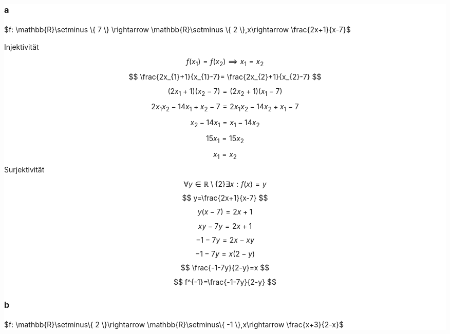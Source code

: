 ### a
$f: \mathbb{R}\setminus \{ 7 \} \rightarrow \mathbb{R}\setminus \{ 2 \},x\rightarrow \frac{2x+1}{x-7}$

Injektivität
$$
f(x_{1})=f(x_{2}) \implies x_{1} = x_{2}
$$
$$
\frac{2x_{1}+1}{x_{1}-7}=
\frac{2x_{2}+1}{x_{2}-7}
$$
$$
(2x_{1}+1)(x_{2}-7)=(2x_{2}+1)(x_{1}-7)
$$
$$
2x_{1}x_{2}-14x_{1}+x_{2}-7=2x_{1}x_{2}-14x_{2}+x_{1}-7
$$
$$
x_{2}-14x_{1}=x_{1}-14x_{2}
$$
$$
15x_{1}=15x_{2}
$$
$$
x_{1}=x_{2}
$$
Surjektivität
$$
\forall y \in \mathbb{R} \setminus \{ 2 \} \exists x:f(x)=y
$$
$$
y=\frac{2x+1}{x-7}
$$
$$
y(x-7)=2x+1
$$
$$
xy-7y=2x+1
$$
$$
-1-7y=2x-xy
$$
$$
-1-7y=x(2-y)
$$
$$
\frac{-1-7y}{2-y}=x
$$
$$
f^{-1}=\frac{-1-7y}{2-y}
$$
### b
$f: \mathbb{R}\setminus\{ 2 \}\rightarrow \mathbb{R}\setminus\{ -1 \},x\rightarrow \frac{x+3}{2-x}$
